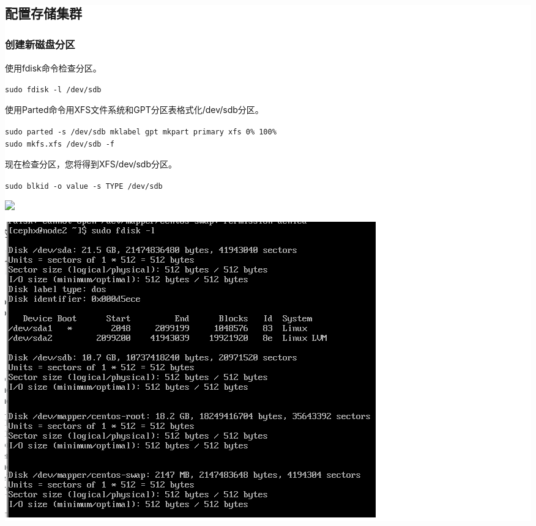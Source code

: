 ## 配置存储集群

### 创建新磁盘分区

使用fdisk命令检查分区。

```
sudo fdisk -l /dev/sdb
```

使用Parted命令用XFS文件系统和GPT分区表格式化/dev/sdb分区。

```
sudo parted -s /dev/sdb mklabel gpt mkpart primary xfs 0% 100%
sudo mkfs.xfs /dev/sdb -f
```

现在检查分区，您将得到XFS/dev/sdb分区。

```
sudo blkid -o value -s TYPE /dev/sdb
```

![](./Image/fdis-l.jpg)

![image-20191231221938892](Readme.assets/image-20191231221938892.png)
